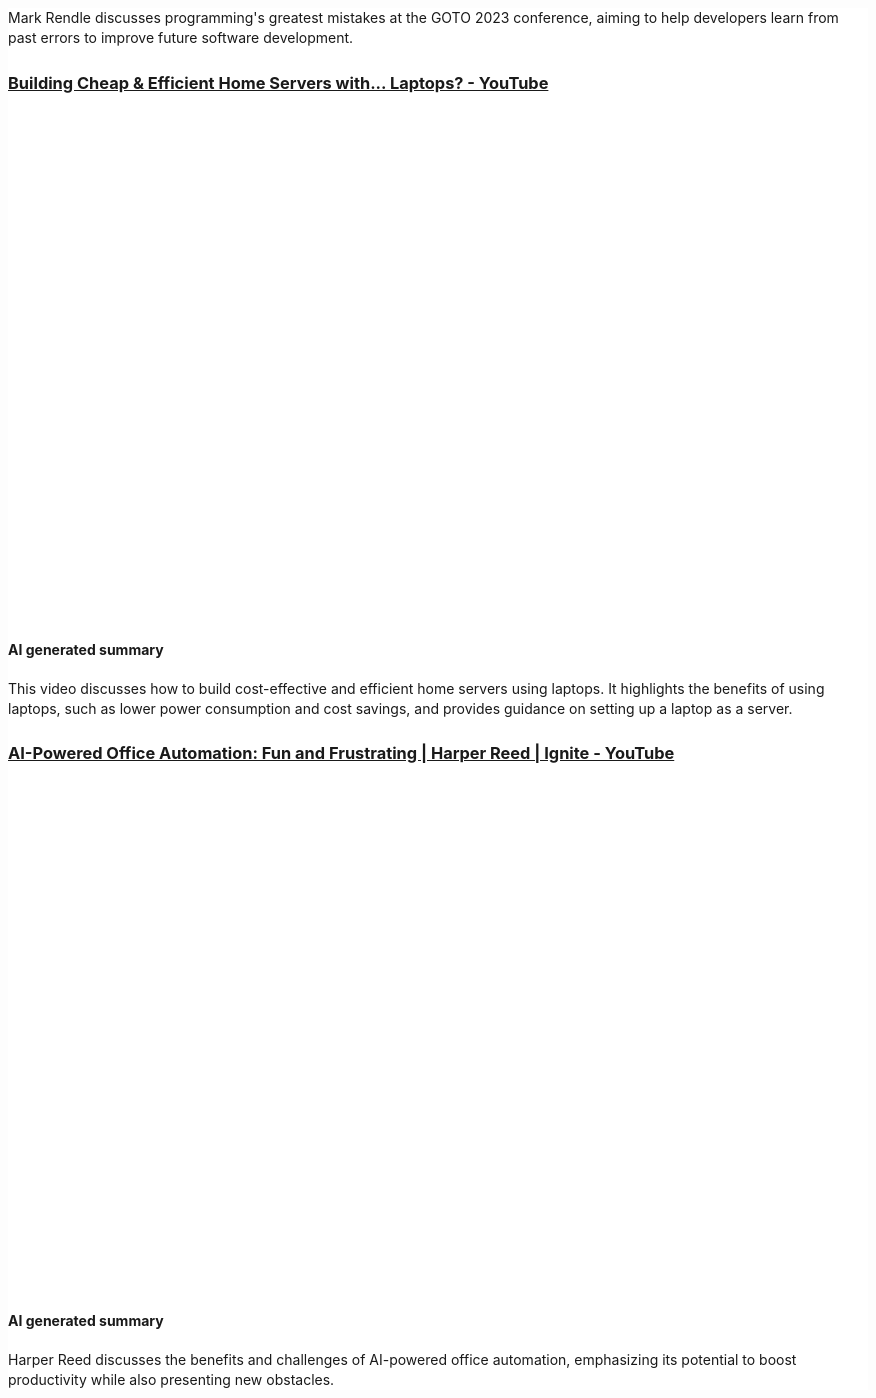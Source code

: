 Mark Rendle discusses programming's greatest mistakes at the GOTO 2023 conference, aiming to help developers learn from past errors to improve future software development.

### [Building Cheap & Efficient Home Servers with... Laptops? - YouTube](https://www.youtube.com/watch?v=CIBmVXteOcI)

<div class="videoWrapper" style="height:0; padding-bottom:56.25%; padding-top:25px; position:relative" height="0">
    <iframe style="position:absolute; top:0; width:100%" height="100%" width="100%" src="https://www.youtube-nocookie.com/embed/CIBmVXteOcI" frameborder="0" allow="accelerometer; autoplay; encrypted-media; gyroscope; picture-in-picture" allowfullscreen></iframe>
</div>

#### AI generated summary

This video discusses how to build cost-effective and efficient home servers using laptops. It highlights the benefits of using laptops, such as lower power consumption and cost savings, and provides guidance on setting up a laptop as a server.

### [AI-Powered Office Automation: Fun and Frustrating | Harper Reed | Ignite - YouTube](https://www.youtube.com/watch?v=-Zp5ffZDaRc)

<div class="videoWrapper" style="height:0; padding-bottom:56.25%; padding-top:25px; position:relative" height="0">
    <iframe style="position:absolute; top:0; width:100%" height="100%" width="100%" src="https://www.youtube-nocookie.com/embed/-Zp5ffZDaRc" frameborder="0" allow="accelerometer; autoplay; encrypted-media; gyroscope; picture-in-picture" allowfullscreen></iframe>
</div>

#### AI generated summary

Harper Reed discusses the benefits and challenges of AI-powered office automation, emphasizing its potential to boost productivity while also presenting new obstacles.
